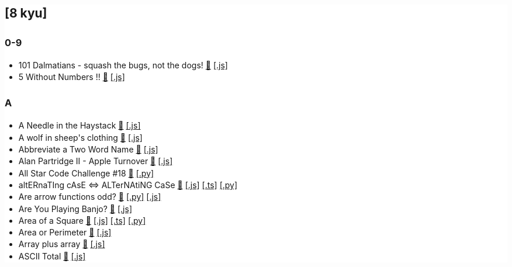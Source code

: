 ## [8 kyu]

### 0-9

- 101 Dalmatians - squash the bugs, not the dogs! [&#128279;](https://www.codewars.com/kata/56f6919a6b88de18ff000b36)
  [[.js]](https://github.com/julienshim/codewars-playground/blob/master/JavaScript/8%20kyu/101%20Dalmatians%20-%20squash%20the%20bugs-%20not%20the%20dogs-.js)
- 5 Without Numbers !! [&#128279;](https://www.codewars.com/kata/59441520102eaa25260000bf)
  [[.js]](https://github.com/julienshim/codewars-playground/blob/master/JavaScript/8%20kyu/5%20without%20numbers%20--.js)

### A

- A Needle in the Haystack [&#128279;](https://www.codewars.com/kata/56676e8fabd2d1ff3000000c)
  [[.js]](https://github.com/julienshim/codewars-playground/blob/master/JavaScript/8%20kyu/A%20Needle%20in%20the%20Haystack.js)
- A wolf in sheep's clothing [&#128279;](https://www.codewars.com/kata/5c8bfa44b9d1192e1ebd3d15)
  [[.js]](https://github.com/julienshim/codewars-playground/blob/master/JavaScript/8%20kyu/A%20wolf%20in%20sheep-s%20clothing.js)
- Abbreviate a Two Word Name [&#128279;](https://www.codewars.com/kata/57eadb7ecd143f4c9c0000a3)
  [[.js]](https://github.com/julienshim/codewars-playground/blob/master/JavaScript/8%20kyu/Abbreviate%20a%20Two%20Word%20Name.js)
- Alan Partridge II - Apple Turnover [&#128279;](https://www.codewars.com/kata/580a094553bd9ec5d800007d)
  [[.js]](https://github.com/julienshim/codewars-playground/blob/master/JavaScript/8%20kyu/Alan%20Partridge%20II%20-%20Apple%20Turnover.js)
- All Star Code Challenge #18 [&#128279;](https://www.codewars.com/kata/5865918c6b569962950002a1)
  [[.py]](https://github.com/julienshim/codewars-playground/blob/master/Python/8%20kyu/All%20Star%20Code%20Challenge%20-18.py)
- altERnaTIng cAsE <=> ALTerNAtiNG CaSe [&#128279;](https://www.codewars.com/kata/56efc695740d30f963000557)
  [[.js]](https://github.com/julienshim/codewars-playground/blob/master/JavaScript/8%20kyu/altERnaTIng%20cAsE%20---%20ALTerNAtiNG%20CaSe.js)
  [[.ts]](https://github.com/julienshim/codewars-playground/blob/master/TypeScript/8%20kyu/altERnaTIng%20cAsE%20---%20ALTerNAtiNG%20CaSe.ts)
  [[.py]](https://github.com/julienshim/codewars-playground/blob/master/Python/8%20kyu/altERnaTIng%20cAsE%20---%20ALTerNAtiNG%20CaSe.py)
- Are arrow functions odd? [&#128279;](https://www.codewars.com/kata/559f80b87fa8512e3e0000f5)
  [[.py]](https://github.com/julienshim/codewars-playground/blob/master/Python/8%20kyu/Are%20arrow%20functions%20odd-.py)
  [[.js]](https://github.com/julienshim/codewars-playground/blob/master/JavaScript/8%20kyu/Are%20arrow%20functions%20odd-.js)
- Are You Playing Banjo? [&#128279;](https://www.codewars.com/kata/53af2b8861023f1d88000832)
  [[.js]](https://github.com/julienshim/codewars-playground/blob/master/JavaScript/8%20kyu/Are%20You%20Playing%20Banjo-.js)
- Area of a Square [&#128279;](https://www.codewars.com/kata/5748838ce2fab90b86001b1a)
  [[.js]](https://github.com/julienshim/codewars-playground/blob/master/JavaScript/8%20kyu/Area%20of%20a%20Square.js)
  [[.ts]](https://github.com/julienshim/codewars-playground/blob/master/TypeScript/8%20kyu/Area%20of%20a%20Square.ts)
  [[.py]](https://github.com/julienshim/codewars-playground/blob/master/Python/8%20kyu/Area%20of%20a%20Square.py)
- Area or Perimeter [&#128279;](https://www.codewars.com/kata/5ab6538b379d20ad880000ab)
  [[.js]](https://github.com/julienshim/codewars-playground/blob/master/JavaScript/8%20kyu/Area%20or%20Perimeter.js)
- Array plus array [&#128279;](https://www.codewars.com/kata/5a2be17aee1aaefe2a000151)
  [[.js]](https://github.com/julienshim/codewars-playground/blob/master/JavaScript/8%20kyu/Array%20plus%20array.js)
- ASCII Total [&#128279;](https://www.codewars.com/kata/572b6b2772a38bc1e700007a)
  [[.js]](https://github.com/julienshim/codewars-playground/blob/master/JavaScript/8%20kyu/ASCII%20Total.js)
